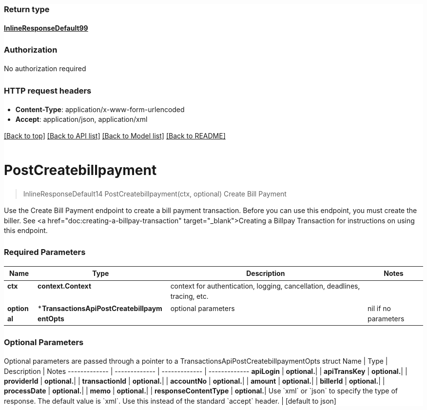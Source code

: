 ### Return type

[**InlineResponseDefault99**](inline_response_default_99.md)

### Authorization

No authorization required

### HTTP request headers

 - **Content-Type**: application/x-www-form-urlencoded
 - **Accept**: application/json, application/xml

[[Back to top]](#) [[Back to API list]](../README.md#documentation-for-api-endpoints) [[Back to Model list]](../README.md#documentation-for-models) [[Back to README]](../README.md)

# **PostCreatebillpayment**
> InlineResponseDefault14 PostCreatebillpayment(ctx, optional)
Create Bill Payment

Use the Create Bill Payment endpoint to create a bill payment transaction. Before you can use this endpoint, you must create the biller.  See <a href=\"doc:creating-a-billpay-transaction\" target=\"_blank\">Creating a Billpay Transaction</a> for instructions on using this endpoint.

### Required Parameters

Name | Type | Description  | Notes
------------- | ------------- | ------------- | -------------
 **ctx** | **context.Context** | context for authentication, logging, cancellation, deadlines, tracing, etc.
 **optional** | ***TransactionsApiPostCreatebillpaymentOpts** | optional parameters | nil if no parameters

### Optional Parameters
Optional parameters are passed through a pointer to a TransactionsApiPostCreatebillpaymentOpts struct
Name | Type | Description  | Notes
------------- | ------------- | ------------- | -------------
 **apiLogin** | **optional.**|  | 
 **apiTransKey** | **optional.**|  | 
 **providerId** | **optional.**|  | 
 **transactionId** | **optional.**|  | 
 **accountNo** | **optional.**|  | 
 **amount** | **optional.**|  | 
 **billerId** | **optional.**|  | 
 **processDate** | **optional.**|  | 
 **memo** | **optional.**|  | 
 **responseContentType** | **optional.**| Use &#x60;xml&#x60; or &#x60;json&#x60; to specify the type of response. The default value is &#x60;xml&#x60;. Use this instead of the standard &#x60;accept&#x60; header. | [default to json]
